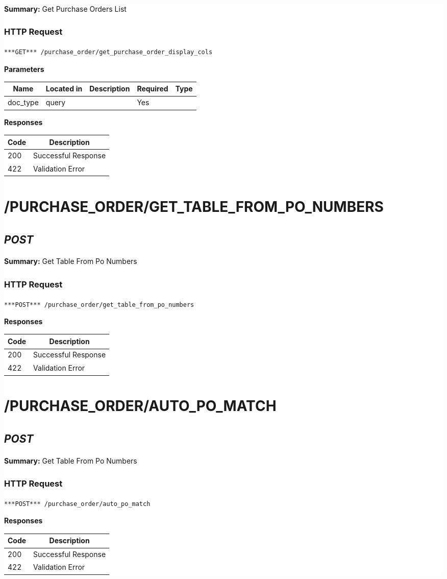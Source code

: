 **Summary:** Get Purchase Orders List

### HTTP Request 
`***GET*** /purchase_order/get_purchase_order_display_cols` 

**Parameters**

| Name | Located in | Description | Required | Type |
| ---- | ---------- | ----------- | -------- | ---- |
| doc_type | query |  | Yes |  |

**Responses**

| Code | Description |
| ---- | ----------- |
| 200 | Successful Response |
| 422 | Validation Error |

# /PURCHASE_ORDER/GET_TABLE_FROM_PO_NUMBERS
## ***POST*** 

**Summary:** Get Table From Po Numbers

### HTTP Request 
`***POST*** /purchase_order/get_table_from_po_numbers` 

**Responses**

| Code | Description |
| ---- | ----------- |
| 200 | Successful Response |
| 422 | Validation Error |

# /PURCHASE_ORDER/AUTO_PO_MATCH
## ***POST*** 

**Summary:** Get Table From Po Numbers

### HTTP Request 
`***POST*** /purchase_order/auto_po_match` 

**Responses**

| Code | Description |
| ---- | ----------- |
| 200 | Successful Response |
| 422 | Validation Error |
